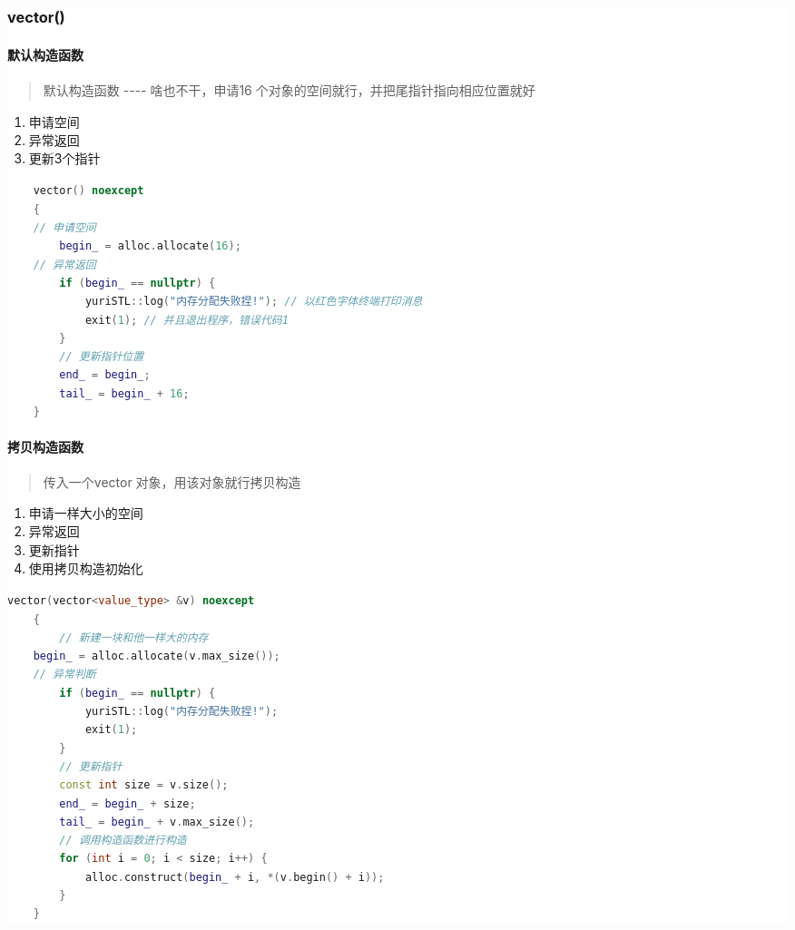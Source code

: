 ### vector()

#### 默认构造函数

> 默认构造函数 ---- 啥也不干，申请16 个对象的空间就行，并把尾指针指向相应位置就好

1. 申请空间
2. 异常返回
3. 更新3个指针

```c++
	vector() noexcept
	{
    // 申请空间
		begin_ = alloc.allocate(16); 
    // 异常返回
		if (begin_ == nullptr) {
			yuriSTL::log("内存分配失败捏!"); // 以红色字体终端打印消息
			exit(1); // 并且退出程序，错误代码1
		}
		// 更新指针位置
		end_ = begin_; 
		tail_ = begin_ + 16;
	}
```

#### 拷贝构造函数

> 传入一个vector 对象，用该对象就行拷贝构造

1. 申请一样大小的空间
2. 异常返回
3. 更新指针
4. 使用拷贝构造初始化

```c++
vector(vector<value_type> &v) noexcept
	{
		// 新建一块和他一样大的内存
    begin_ = alloc.allocate(v.max_size());
  	// 异常判断
		if (begin_ == nullptr) {
			yuriSTL::log("内存分配失败捏!");
			exit(1);
		}
		// 更新指针
		const int size = v.size();
		end_ = begin_ + size;
		tail_ = begin_ + v.max_size();
		// 调用构造函数进行构造
		for (int i = 0; i < size; i++) {
			alloc.construct(begin_ + i, *(v.begin() + i));
		}
	}
```
